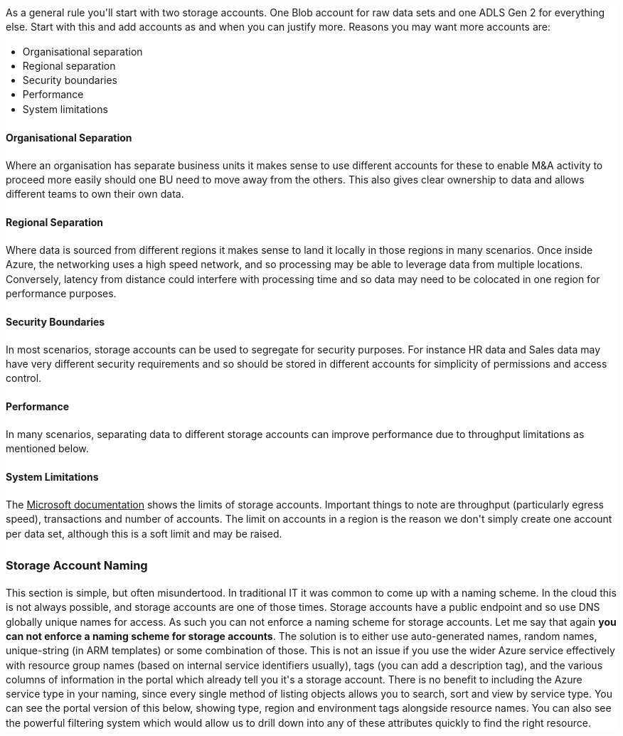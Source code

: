 As a general rule you'll start with two storage accounts. One Blob account for raw data sets and one ADLS Gen 2 for everything else. Start with this and add accounts as and when you can justify more. Reasons you may want more accounts are:

* Organisational separation
* Regional separation
* Security boundaries
* Performance
* System limitations

#### Organisational Separation

Where an organisation has separate business units it makes sense to use different accounts for these to enable M&A activity to proceed more easily should one BU need to move away from the others. This also gives clear ownership to data and allows different teams to own their own data.

#### Regional Separation

Where data is sourced from different regions it makes sense to land it locally in those regions in many scenarios. Once inside Azure, the networking uses a high speed network, and so processing may be able to leverage data from multiple locations.
Conversely, latency from distance could interfere with processing time and so data may need to be colocated in one region for performance purposes.

#### Security Boundaries

In most scenarios, storage accounts can be used to segregate for security purposes. For instance HR data and Sales data may have very different security requirements and so should be stored in different accounts for simplicity of permissions and access control.

#### Performance

In many scenarios, separating data to different storage accounts can improve performance due to throughput limitations as mentioned below.

#### System Limitations

The [Microsoft documentation](https://docs.microsoft.com/en-us/azure/storage/common/scalability-targets-standard-account) shows the limits of storage accounts. Important things to note are throughput (particularly egress speed), transactions and number of accounts. The limit on accounts in a region is the reason we don't simply create one account per data set, although this is a soft limit and may be raised.

### Storage Account Naming

This section is simple, but often misundertood. In traditional IT it was common to come up with a naming scheme. In the cloud this is not always possible, and storage accounts are one of those times. Storage accounts have a public endpoint and so use DNS globally unique names for access. As such you can not enforce a naming scheme for storage accounts. Let me say that again **you can not enforce a naming scheme for storage accounts**. The solution is to either use auto-generated names, random names, unique-string (in ARM templates) or some combination of those. This is not an issue if you use the wider Azure service effectively with resource group names (based on internal service identifiers usually), tags (you can add a description tag), and the various columns of information in the portal which already tell you it's a storage account. There is no benefit to including the Azure service type in your naming, since every single method of listing objects allows you to search, sort and view by service type. You can see the portal version of this below, showing type, region and environment tags alongside resource names. You can also see the powerful filtering system which would allow us to drill down into any of these attributes quickly to find the right resource.
